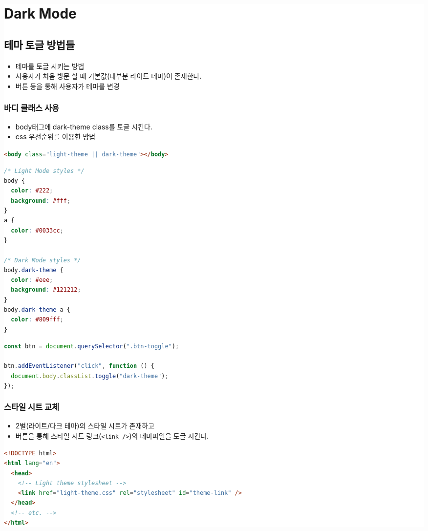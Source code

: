 # Dark Mode

## 테마 토글 방법들

- 테마를 토글 시키는 방법
- 사용자가 처음 방문 할 때 기본값(대부분 라이트 테마)이 존재한다.
- 버튼 등을 통해 사용자가 테마를 변경

### 바디 클래스 사용

- body태그에 dark-theme class를 토글 시킨다.
- css 우선순위를 이용한 방법

```html
<body class="light-theme || dark-theme"></body>
```

```css
/* Light Mode styles */
body {
  color: #222;
  background: #fff;
}
a {
  color: #0033cc;
}

/* Dark Mode styles */
body.dark-theme {
  color: #eee;
  background: #121212;
}
body.dark-theme a {
  color: #809fff;
}
```

```js
const btn = document.querySelector(".btn-toggle");

btn.addEventListener("click", function () {
  document.body.classList.toggle("dark-theme");
});
```

### 스타일 시트 교체

- 2벌(라이트/다크 테마)의 스타일 시트가 존재하고
- 버튼을 통해 스타일 시트 링크(`<link />`)의 테마파일을 토글 시킨다.

```html
<!DOCTYPE html>
<html lang="en">
  <head>
    <!-- Light theme stylesheet -->
    <link href="light-theme.css" rel="stylesheet" id="theme-link" />
  </head>
  <!-- etc. -->
</html>
```
